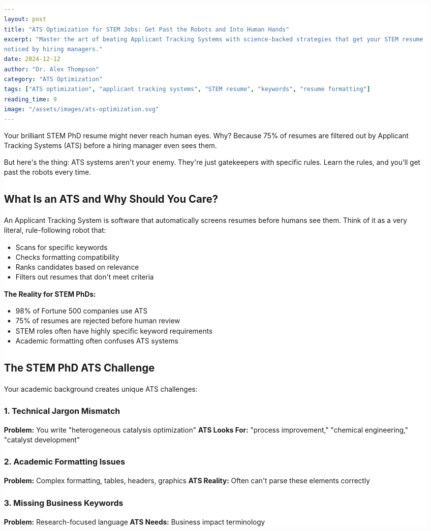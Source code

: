 ```yaml
---
layout: post
title: "ATS Optimization for STEM Jobs: Get Past the Robots and Into Human Hands"
excerpt: "Master the art of beating Applicant Tracking Systems with science-backed strategies that get your STEM resume noticed by hiring managers."
date: 2024-12-12
author: "Dr. Alex Thompson"
category: "ATS Optimization"
tags: ["ATS optimization", "applicant tracking systems", "STEM resume", "keywords", "resume formatting"]
reading_time: 9
image: "/assets/images/ats-optimization.svg"
---
```


Your brilliant STEM PhD resume might never reach human eyes. Why? Because 75% of resumes are filtered out by Applicant Tracking Systems (ATS) before a hiring manager even sees them.

But here's the thing: ATS systems aren't your enemy. They're just gatekeepers with specific rules. Learn the rules, and you'll get past the robots every time.

## What Is an ATS and Why Should You Care?

An Applicant Tracking System is software that automatically screens resumes before humans see them. Think of it as a very literal, rule-following robot that:

- Scans for specific keywords
- Checks formatting compatibility
- Ranks candidates based on relevance
- Filters out resumes that don't meet criteria

**The Reality for STEM PhDs:**
- 98% of Fortune 500 companies use ATS
- 75% of resumes are rejected before human review
- STEM roles often have highly specific keyword requirements
- Academic formatting often confuses ATS systems

## The STEM PhD ATS Challenge

Your academic background creates unique ATS challenges:

### 1. **Technical Jargon Mismatch**
**Problem:** You write "heterogeneous catalysis optimization"
**ATS Looks For:** "process improvement," "chemical engineering," "catalyst development"

### 2. **Academic Formatting Issues**
**Problem:** Complex formatting, tables, headers, graphics
**ATS Reality:** Often can't parse these elements correctly

### 3. **Missing Business Keywords**
**Problem:** Research-focused language
**ATS Needs:** Business impact terminology
